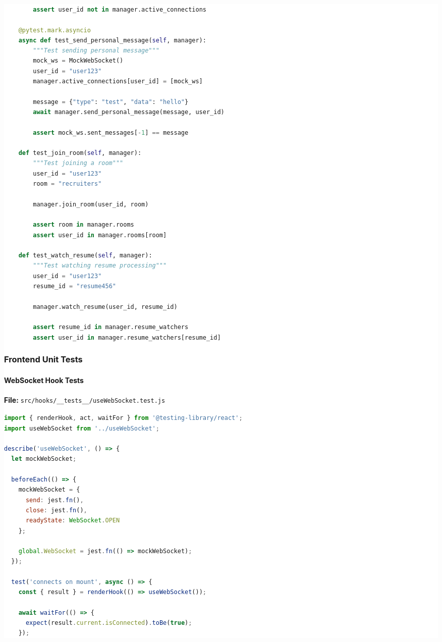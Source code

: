 ```python
        assert user_id not in manager.active_connections
    
    @pytest.mark.asyncio
    async def test_send_personal_message(self, manager):
        """Test sending personal message"""
        mock_ws = MockWebSocket()
        user_id = "user123"
        manager.active_connections[user_id] = [mock_ws]
        
        message = {"type": "test", "data": "hello"}
        await manager.send_personal_message(message, user_id)
        
        assert mock_ws.sent_messages[-1] == message
    
    def test_join_room(self, manager):
        """Test joining a room"""
        user_id = "user123"
        room = "recruiters"
        
        manager.join_room(user_id, room)
        
        assert room in manager.rooms
        assert user_id in manager.rooms[room]
    
    def test_watch_resume(self, manager):
        """Test watching resume processing"""
        user_id = "user123"
        resume_id = "resume456"
        
        manager.watch_resume(user_id, resume_id)
        
        assert resume_id in manager.resume_watchers
        assert user_id in manager.resume_watchers[resume_id]
```

### Frontend Unit Tests

#### WebSocket Hook Tests

**File:** `src/hooks/__tests__/useWebSocket.test.js`

```javascript
import { renderHook, act, waitFor } from '@testing-library/react';
import useWebSocket from '../useWebSocket';

describe('useWebSocket', () => {
  let mockWebSocket;
  
  beforeEach(() => {
    mockWebSocket = {
      send: jest.fn(),
      close: jest.fn(),
      readyState: WebSocket.OPEN
    };
    
    global.WebSocket = jest.fn(() => mockWebSocket);
  });
  
  test('connects on mount', async () => {
    const { result } = renderHook(() => useWebSocket());
    
    await waitFor(() => {
      expect(result.current.isConnected).toBe(true);
    });
```